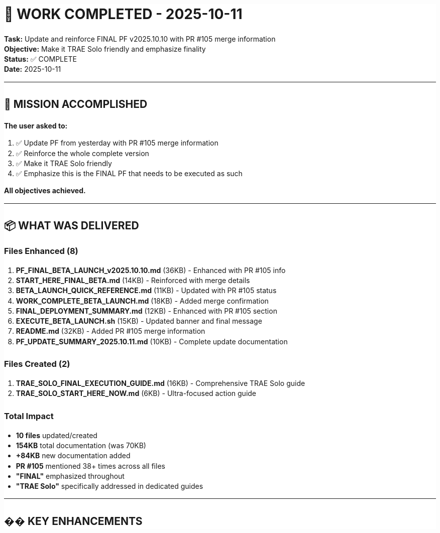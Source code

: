 # 🎉 WORK COMPLETED - 2025-10-11

**Task:** Update and reinforce FINAL PF v2025.10.10 with PR #105 merge information  
**Objective:** Make it TRAE Solo friendly and emphasize finality  
**Status:** ✅ COMPLETE  
**Date:** 2025-10-11

---

## 🎯 MISSION ACCOMPLISHED

**The user asked to:**
1. ✅ Update PF from yesterday with PR #105 merge information
2. ✅ Reinforce the whole complete version
3. ✅ Make it TRAE Solo friendly
4. ✅ Emphasize this is the FINAL PF that needs to be executed as such

**All objectives achieved.**

---

## 📦 WHAT WAS DELIVERED

### Files Enhanced (8)
1. **PF_FINAL_BETA_LAUNCH_v2025.10.10.md** (36KB) - Enhanced with PR #105 info
2. **START_HERE_FINAL_BETA.md** (14KB) - Reinforced with merge details
3. **BETA_LAUNCH_QUICK_REFERENCE.md** (11KB) - Updated with PR #105 status
4. **WORK_COMPLETE_BETA_LAUNCH.md** (18KB) - Added merge confirmation
5. **FINAL_DEPLOYMENT_SUMMARY.md** (12KB) - Enhanced with PR #105 section
6. **EXECUTE_BETA_LAUNCH.sh** (15KB) - Updated banner and final message
7. **README.md** (32KB) - Added PR #105 merge information
8. **PF_UPDATE_SUMMARY_2025.10.11.md** (10KB) - Complete update documentation

### Files Created (2)
1. **TRAE_SOLO_FINAL_EXECUTION_GUIDE.md** (16KB) - Comprehensive TRAE Solo guide
2. **TRAE_SOLO_START_HERE_NOW.md** (6KB) - Ultra-focused action guide

### Total Impact
- **10 files** updated/created
- **154KB** total documentation (was 70KB)
- **+84KB** new documentation added
- **PR #105** mentioned 38+ times across all files
- **"FINAL"** emphasized throughout
- **"TRAE Solo"** specifically addressed in dedicated guides

---

## �� KEY ENHANCEMENTS
